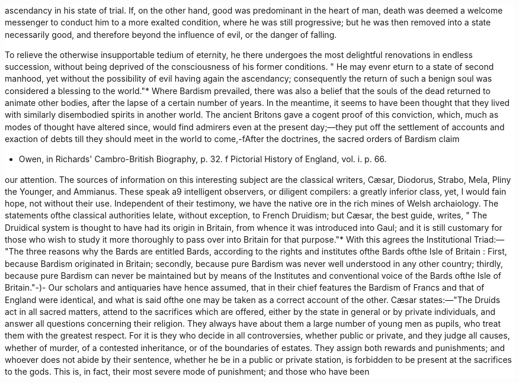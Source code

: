 ascendancy in his state of trial. If, on the other hand, good
was predominant in the heart of man, death was deemed a
welcome messenger to conduct him to a more exalted
condition, where he was still progressive; but he was then
removed into a state necessarily good, and therefore beyond
the influence of evil, or the danger of falling.

To relieve the otherwise insupportable tedium of eternity,
he there undergoes the most delightful renovations in endless
succession, without being deprived of the consciousness of
his former conditions. " He may evenr eturn to a state of
second manhood, yet without the possibility of evil having
again the ascendancy; consequently the return of such a
benign soul was considered a blessing to the world."*
Where Bardism prevailed, there was also a belief that the
souls of the dead returned to animate other bodies, after the
lapse of a certain number of years. In the meantime, it
seems to have been thought that they lived with similarly
disembodied spirits in another world. The ancient Britons
gave a cogent proof of this conviction, which, much as modes
of thought have altered since, would find admirers even at
the present day;—they put off the settlement of accounts
and exaction of debts till they should meet in the world to
come,-fAfter the doctrines, the sacred orders of Bardism claim  
  
  
  * Owen, in Richards' Cambro-British Biography, p. 32.
f Pictorial History of England, vol. i. p. 66.

our attention. The sources of information on this interesting
subject are the classical writers, Cæsar, Diodorus, Strabo,
Mela, Pliny the Younger, and Ammianus. These speak a9
intelligent observers, or diligent compilers: a greatly inferior
class, yet, I would fain hope, not without their use.
Independent of their testimony, we have the native ore in the rich
mines of Welsh archaiology. The statements ofthe classical
authorities lelate, without exception, to French Druidism;
but Cæsar, the best guide, writes, " The Druidical system is
thought to have had its origin in Britain, from whence it was
introduced into Gaul; and it is still customary for those who
wish to study it more thoroughly to pass over into Britain for
that purpose."* With this agrees the Institutional Triad:—
\"The three reasons why the Bards are entitled Bards, according
to the rights and institutes ofthe Bards ofthe Isle of Britain :
First, because Bardism originated in Britain; secondly,
because pure Bardism was never well understood in any other
country; thirdly, because pure Bardism can never be
maintained but by means of the Institutes and conventional voice
of the Bards ofthe Isle of Britain."-)- Our scholars and
antiquaries have hence assumed, that in their chief features the
Bardism of Francs and that of England were identical, and
what is said ofthe one may be taken as a correct account of
the other. Cæsar states:—"The Druids act in all sacred
matters, attend to the sacrifices which are offered, either by
the state in general or by private individuals, and answer all
questions concerning their religion. They always have about
them a large number of young men as pupils, who treat them
with the greatest respect. For it is they who decide in all
controversies, whether public or private, and they judge all
causes, whether of murder, of a contested inheritance, or of
the boundaries of estates. They assign both rewards and
punishments; and whoever does not abide by their sentence,
whether he be in a public or private station, is forbidden to be
present at the sacrifices to the gods. This is, in fact, their
most severe mode of punishment; and those who have been